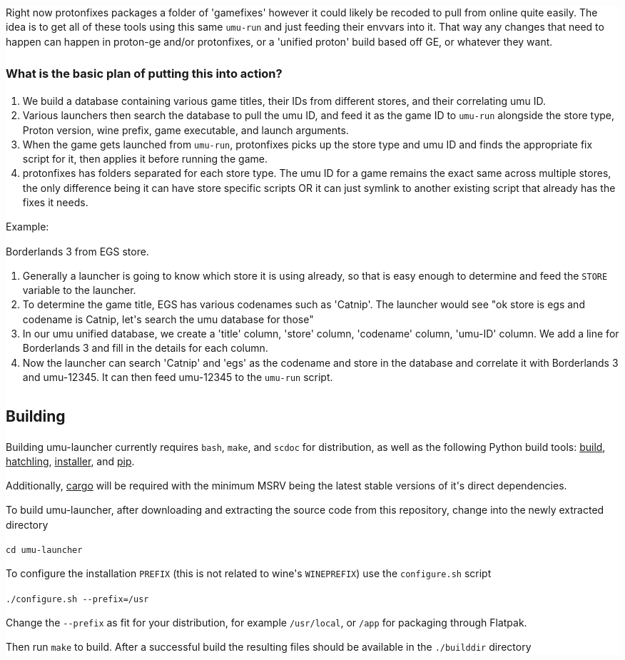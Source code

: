 Right now protonfixes packages a folder of 'gamefixes' however it could likely be recoded to pull from online quite easily. The idea is to get all of these tools using this same `umu-run` and just feeding their envvars into it. That way any changes that need to happen can happen in proton-ge and/or protonfixes, or a 'unified proton' build based off GE, or whatever they want.

### What is the basic plan of putting this into action?

1. We build a database containing various game titles, their IDs from different stores, and their correlating umu ID.
2. Various launchers then search the database to pull the umu ID, and feed it as the game ID to `umu-run` alongside the store type, Proton version, wine prefix, game executable, and launch arguments.
3. When the game gets launched from `umu-run`, protonfixes picks up the store type and umu ID and finds the appropriate fix script for it, then applies it before running the game.
4. protonfixes has folders separated for each store type. The umu ID for a game remains the exact same across multiple stores, the only difference being it can have store specific scripts OR it can just symlink to another existing script that already has the fixes it needs.

Example:

Borderlands 3 from EGS store.
1. Generally a launcher is going to know which store it is using already, so that is easy enough to determine and feed the `STORE` variable to the launcher.
2. To determine the game title, EGS has various codenames such as 'Catnip'. The launcher would see "ok store is egs and codename is Catnip, let's search the umu database for those"
3. In our umu unified database, we create a 'title' column, 'store' column, 'codename' column, 'umu-ID' column. We add a line for Borderlands 3 and fill in the details for each column.
4. Now the launcher can search 'Catnip' and 'egs' as the codename and store in the database and correlate it with Borderlands 3 and umu-12345. It can then feed umu-12345 to the `umu-run` script.

## Building

Building umu-launcher currently requires `bash`, `make`, and `scdoc` for distribution, as well as the following Python build tools: [build](https://github.com/pypa/build), [hatchling](https://github.com/pypa/hatch), [installer](https://github.com/pypa/installer), and [pip](https://github.com/pypa/pip).

Additionally, [cargo](https://github.com/rust-lang/cargo) will be required with the minimum MSRV being the latest stable versions of it's direct dependencies.

To build umu-launcher, after downloading and extracting the source code from this repository, change into the newly extracted directory
```shell
cd umu-launcher
```

To configure the installation `PREFIX` (this is not related to wine's `WINEPREFIX`) use the `configure.sh` script
```shell
./configure.sh --prefix=/usr
```
Change the `--prefix` as fit for your distribution, for example `/usr/local`, or `/app` for packaging through Flatpak.

Then run `make` to build. After a successful build the resulting files should be available in the `./builddir` directory
